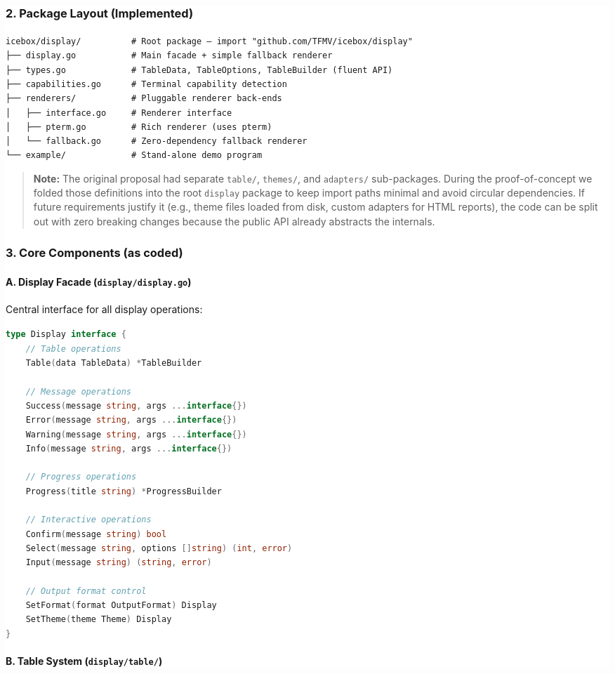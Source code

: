 ### 2. Package Layout (Implemented)

```text
icebox/display/          # Root package – import "github.com/TFMV/icebox/display"
├── display.go           # Main facade + simple fallback renderer
├── types.go             # TableData, TableOptions, TableBuilder (fluent API)
├── capabilities.go      # Terminal capability detection
├── renderers/           # Pluggable renderer back-ends
│   ├── interface.go     # Renderer interface
│   ├── pterm.go         # Rich renderer (uses pterm)
│   └── fallback.go      # Zero-dependency fallback renderer
└── example/             # Stand-alone demo program
```

> **Note:**  The original proposal had separate `table/`, `themes/`, and `adapters/` sub-packages. During the proof-of-concept we folded those definitions into the root `display` package to keep import paths minimal and avoid circular dependencies. If future requirements justify it (e.g., theme files loaded from disk, custom adapters for HTML reports), the code can be split out with zero breaking changes because the public API already abstracts the internals.

### 3. Core Components (as coded)

#### A. Display Facade (`display/display.go`)

Central interface for all display operations:

```go
type Display interface {
    // Table operations
    Table(data TableData) *TableBuilder
    
    // Message operations
    Success(message string, args ...interface{})
    Error(message string, args ...interface{})
    Warning(message string, args ...interface{})
    Info(message string, args ...interface{})
    
    // Progress operations
    Progress(title string) *ProgressBuilder
    
    // Interactive operations
    Confirm(message string) bool
    Select(message string, options []string) (int, error)
    Input(message string) (string, error)
    
    // Output format control
    SetFormat(format OutputFormat) Display
    SetTheme(theme Theme) Display
}
```

#### B. Table System (`display/table/`)
